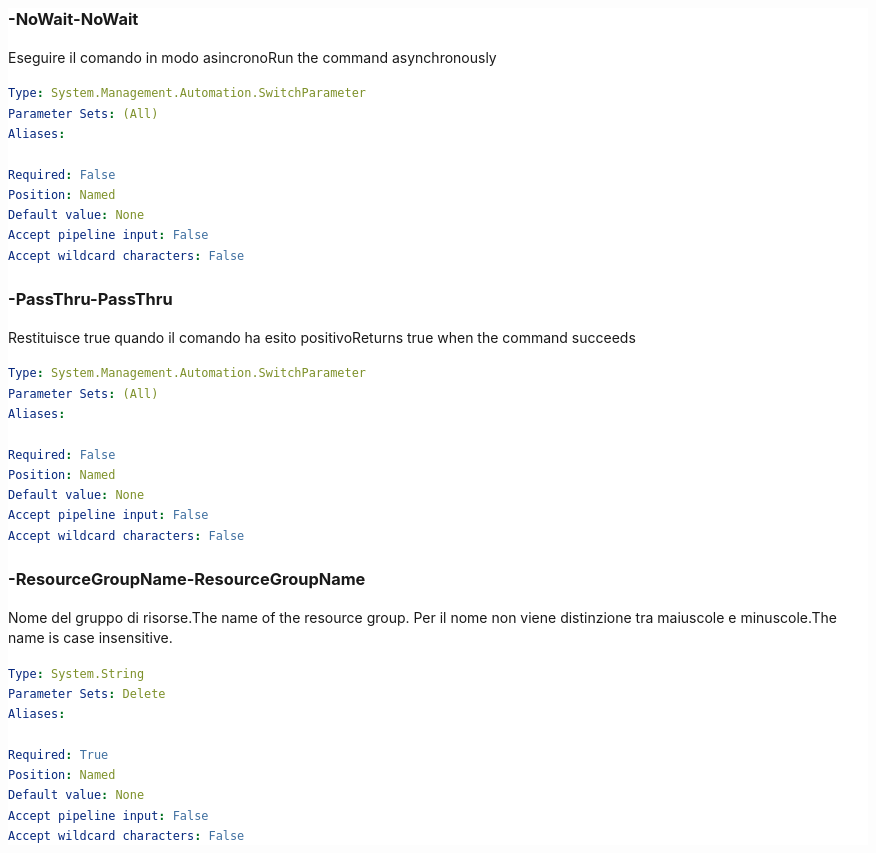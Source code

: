 ### <span data-ttu-id="0ad2a-123">-NoWait</span><span class="sxs-lookup"><span data-stu-id="0ad2a-123">-NoWait</span></span>
<span data-ttu-id="0ad2a-124">Eseguire il comando in modo asincrono</span><span class="sxs-lookup"><span data-stu-id="0ad2a-124">Run the command asynchronously</span></span>

```yaml
Type: System.Management.Automation.SwitchParameter
Parameter Sets: (All)
Aliases:

Required: False
Position: Named
Default value: None
Accept pipeline input: False
Accept wildcard characters: False
```

### <span data-ttu-id="0ad2a-125">-PassThru</span><span class="sxs-lookup"><span data-stu-id="0ad2a-125">-PassThru</span></span>
<span data-ttu-id="0ad2a-126">Restituisce true quando il comando ha esito positivo</span><span class="sxs-lookup"><span data-stu-id="0ad2a-126">Returns true when the command succeeds</span></span>

```yaml
Type: System.Management.Automation.SwitchParameter
Parameter Sets: (All)
Aliases:

Required: False
Position: Named
Default value: None
Accept pipeline input: False
Accept wildcard characters: False
```

### <span data-ttu-id="0ad2a-127">-ResourceGroupName</span><span class="sxs-lookup"><span data-stu-id="0ad2a-127">-ResourceGroupName</span></span>
<span data-ttu-id="0ad2a-128">Nome del gruppo di risorse.</span><span class="sxs-lookup"><span data-stu-id="0ad2a-128">The name of the resource group.</span></span>
<span data-ttu-id="0ad2a-129">Per il nome non viene distinzione tra maiuscole e minuscole.</span><span class="sxs-lookup"><span data-stu-id="0ad2a-129">The name is case insensitive.</span></span>

```yaml
Type: System.String
Parameter Sets: Delete
Aliases:

Required: True
Position: Named
Default value: None
Accept pipeline input: False
Accept wildcard characters: False
```
